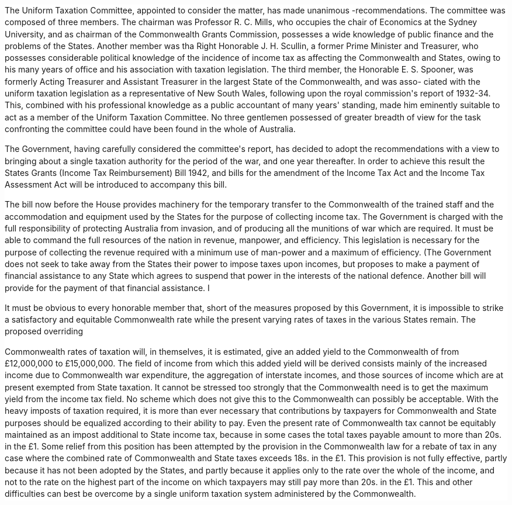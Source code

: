 The Uniform Taxation Committee, appointed to consider the matter, has made unanimous -recommendations. The committee was composed of three members. The  chairman  was Professor R. C. Mills, who occupies the chair of Economics at the Sydney University, and as  chairman  of the Commonwealth Grants Commission, possesses a wide knowledge of public finance and the problems of the States. Another member was tha Right Honorable J. H. Scullin, a former Prime Minister and Treasurer, who possesses considerable political knowledge of the incidence of income tax as affecting the Commonwealth and States, owing to his many years of office and his association with taxation legislation. The third member, the Honorable E. S. Spooner, was formerly Acting Treasurer and Assistant Treasurer in the largest State of the Commonwealth, and was asso- ciated  with the uniform taxation legislation as a representative of New South Wales, following upon the royal commission's report of 1932-34. This, combined with his professional knowledge as a public accountant of many years' standing, made him eminently suitable to act as a member of the Uniform Taxation Committee. No three gentlemen possessed of greater breadth of view for the task confronting the committee could have been found in the whole of Australia. 

The Government, having carefully considered the committee's report, has decided to adopt the recommendations with a view to bringing about a single taxation authority for the period of the war, and one year thereafter. In order to achieve this result the States Grants (Income Tax Reimbursement) Bill 1942, and bills for the amendment of the Income Tax Act and the Income Tax Assessment Act will be introduced to accompany this bill. 

The bill now before the House provides machinery for the temporary transfer to the Commonwealth of the trained staff and the accommodation and equipment used by the States for the purpose of collecting income tax. The Government is charged with the full responsibility of protecting Australia from invasion, and of producing all the munitions of war which are required. It must be able to command the full resources of the nation in revenue, manpower, and efficiency. This legislation is necessary for the purpose of collecting the revenue required with a minimum use of man-power and a maximum of efficiency. (The Government does not seek to take away from the States their power to impose taxes upon incomes, but proposes to make a payment of financial assistance to any State which agrees to suspend that power in the interests of the national defence. Another bill will provide for the payment of that financial assistance. I 

It must be obvious to every honorable member that, short of the measures proposed by this Government, it is impossible to strike a satisfactory and equitable Commonwealth rate while the present varying rates of taxes in the various States remain. The proposed overriding 

Commonwealth rates of taxation will, in themselves, it is estimated, give an added yield to the Commonwealth of from £12,000,000 to £15,000,000. The field of income from which this added yield will be derived consists mainly of the increased income due to Commonwealth war expenditure, the aggregation of interstate incomes, and those sources of income which are at present exempted from State taxation. It cannot be stressed too strongly that the Commonwealth need is to get the maximum yield from the income tax field. No scheme which does not give this to the Commonwealth can possibly be acceptable. With the heavy imposts of taxation required, it is more than ever necessary that contributions by taxpayers for Commonwealth and State purposes should be equalized according to their ability to pay. Even the present rate of Commonwealth tax cannot be equitably maintained as an impost additional to State income tax, because in some cases the total taxes payable amount to more than 20s. in the £1. Some relief from this position has been attempted by the provision in the Commonwealth law for a rebate of tax in any case where the combined rate of Commonwealth and State taxes exceeds 18s. in the £1. This provision is not fully effective, partly because it has not been adopted by the States, and partly because it applies only to the rate over the whole of the income, and not to the rate on the highest part of the income on which taxpayers may still pay more than 20s. in the £1. This and other difficulties can best be overcome by a single uniform taxation system administered by the Commonwealth. 
